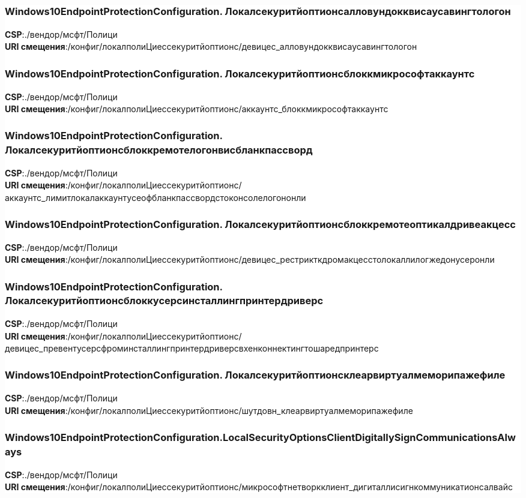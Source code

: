 ### <a name="windows10endpointprotectionconfigurationlocalsecurityoptionsallowundockwithouthavingtologon"></a>Windows10EndpointProtectionConfiguration. Локалсекуритйоптионсалловундокквисаусавингтологон 
**CSP**:./вендор/мсфт/Полици  
**URI смещения**:/конфиг/локалполиЦиессекуритйоптионс/девицес\_алловундокквисаусавингтологон

### <a name="windows10endpointprotectionconfigurationlocalsecurityoptionsblockmicrosoftaccounts"></a>Windows10EndpointProtectionConfiguration. Локалсекуритйоптионсблоккмикрософтаккаунтс 
**CSP**:./вендор/мсфт/Полици  
**URI смещения**:/конфиг/локалполиЦиессекуритйоптионс/аккаунтс\_блоккмикрософтаккаунтс

### <a name="windows10endpointprotectionconfigurationlocalsecurityoptionsblockremotelogonwithblankpassword"></a>Windows10EndpointProtectionConfiguration. Локалсекуритйоптионсблоккремотелогонвисбланкпассворд 
**CSP**:./вендор/мсфт/Полици  
**URI смещения**:/конфиг/локалполиЦиессекуритйоптионс/аккаунтс\_лимитлокалаккаунтусеофбланкпассвордстоконсолелогононли

### <a name="windows10endpointprotectionconfigurationlocalsecurityoptionsblockremoteopticaldriveaccess"></a>Windows10EndpointProtectionConfiguration. Локалсекуритйоптионсблоккремотеоптикалдривеакцесс 
**CSP**:./вендор/мсфт/Полици  
**URI смещения**:/конфиг/локалполиЦиессекуритйоптионс/девицес\_рестрикткдромакцесстолокаллилогжедонусеронли

### <a name="windows10endpointprotectionconfigurationlocalsecurityoptionsblockusersinstallingprinterdrivers"></a>Windows10EndpointProtectionConfiguration. Локалсекуритйоптионсблоккусерсинсталлингпринтердриверс 
**CSP**:./вендор/мсфт/Полици  
**URI смещения**:/конфиг/локалполиЦиессекуритйоптионс/девицес\_превентусерсфроминсталлингпринтердриверсвхенконнектингтошаредпринтерс

### <a name="windows10endpointprotectionconfigurationlocalsecurityoptionsclearvirtualmemorypagefile"></a>Windows10EndpointProtectionConfiguration. Локалсекуритйоптионсклеарвиртуалмеморипажефиле 
**CSP**:./вендор/мсфт/Полици  
**URI смещения**:/конфиг/локалполиЦиессекуритйоптионс/шутдовн\_клеарвиртуалмеморипажефиле

### <a name="windows10endpointprotectionconfigurationlocalsecurityoptionsclientdigitallysigncommunicationsalways"></a>Windows10EndpointProtectionConfiguration.LocalSecurityOptionsClientDigitallySignCommunicationsAlways 
**CSP**:./вендор/мсфт/Полици  
**URI смещения**:/конфиг/локалполиЦиессекуритйоптионс/микрософтнетворкклиент\_дигиталлисигнкоммуникатионсалвайс
